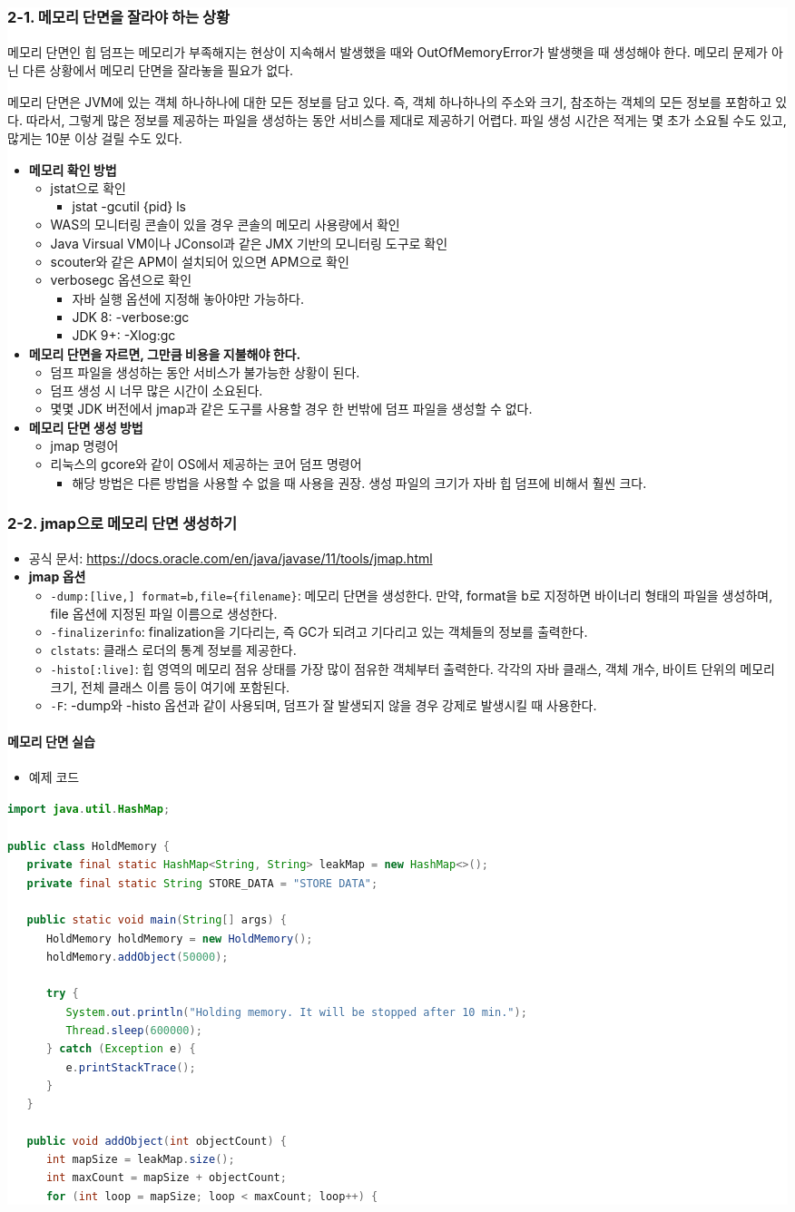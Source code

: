 ### 2-1. 메모리 단면을 잘라야 하는 상황

메모리 단면인 힙 덤프는 메모리가 부족해지는 현상이 지속해서 발생했을 때와 OutOfMemoryError가 발생햇을 때 생성해야 한다. 메모리 문제가 아닌 다른 상황에서 메모리 단면을 잘라놓을 필요가 없다.  

메모리 단면은 JVM에 있는 객체 하나하나에 대한 모든 정보를 담고 있다. 즉, 객체 하나하나의 주소와 크기, 참조하는 객체의 모든 정보를 포함하고 있다. 따라서, 그렇게 많은 정보를 제공하는 파일을 생성하는 동안 서비스를 제대로 제공하기 어렵다. 파일 생성 시간은 적게는 몇 초가 소요될 수도 있고, 많게는 10분 이상 걸릴 수도 있다.  

 - __메모리 확인 방법__
   - jstat으로 확인
      - jstat -gcutil {pid} ls
   - WAS의 모니터링 콘솔이 있을 경우 콘솔의 메모리 사용량에서 확인
   - Java Virsual VM이나 JConsol과 같은 JMX 기반의 모니터링 도구로 확인
   - scouter와 같은 APM이 설치되어 있으면 APM으로 확인
   - verbosegc 옵션으로 확인
      - 자바 실행 옵션에 지정해 놓아야만 가능하다.
      - JDK 8: -verbose:gc
      - JDK 9+: -Xlog:gc
 - __메모리 단면을 자르면, 그만큼 비용을 지불해야 한다.__
   - 덤프 파일을 생성하는 동안 서비스가 불가능한 상황이 된다.
   - 덤프 생성 시 너무 많은 시간이 소요된다.
   - 몇몇 JDK 버전에서 jmap과 같은 도구를 사용할 경우 한 번밖에 덤프 파일을 생성할 수 없다.
 - __메모리 단면 생성 방법__
   - jmap 명령어
   - 리눅스의 gcore와 같이 OS에서 제공하는 코어 덤프 명령어
      - 해당 방법은 다른 방법을 사용할 수 없을 때 사용을 권장. 생성 파일의 크기가 자바 힙 덤프에 비해서 훨씬 크다.

### 2-2. jmap으로 메모리 단면 생성하기

 - 공식 문서: https://docs.oracle.com/en/java/javase/11/tools/jmap.html
 - __jmap 옵션__
   - `-dump:[live,] format=b,file={filename}`: 메모리 단면을 생성한다. 만약, format을 b로 지정하면 바이너리 형태의 파일을 생성하며, file 옵션에 지정된 파일 이름으로 생성한다.
   - `-finalizerinfo`: finalization을 기다리는, 즉 GC가 되려고 기다리고 있는 객체들의 정보를 출력한다.
   - `clstats`: 클래스 로더의 통계 정보를 제공한다.
   - `-histo[:live]`: 힙 영역의 메모리 점유 상태를 가장 많이 점유한 객체부터 출력한다. 각각의 자바 클래스, 객체 개수, 바이트 단위의 메모리 크기, 전체 클래스 이름 등이 여기에 포함된다.
   - `-F`: -dump와 -histo 옵션과 같이 사용되며, 덤프가 잘 발생되지 않을 경우 강제로 발생시킬 때 사용한다.

#### 메모리 단면 실습

 - 예제 코드
```java
import java.util.HashMap;

public class HoldMemory {
   private final static HashMap<String, String> leakMap = new HashMap<>();
   private final static String STORE_DATA = "STORE DATA";

   public static void main(String[] args) {
      HoldMemory holdMemory = new HoldMemory();
      holdMemory.addObject(50000);

      try {
         System.out.println("Holding memory. It will be stopped after 10 min.");
         Thread.sleep(600000);
      } catch (Exception e) {
         e.printStackTrace();
      }
   }

   public void addObject(int objectCount) {
      int mapSize = leakMap.size();
      int maxCount = mapSize + objectCount;
      for (int loop = mapSize; loop < maxCount; loop++) {
```